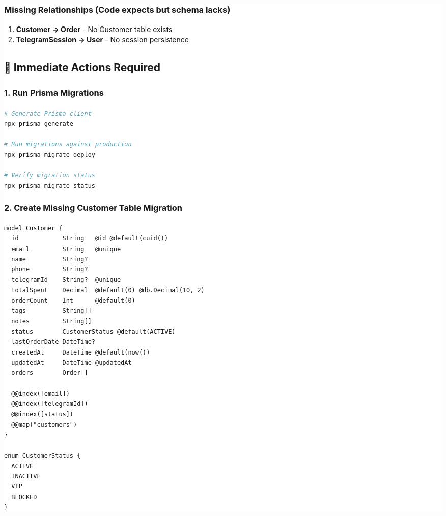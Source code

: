 ### Missing Relationships (Code expects but schema lacks)
1. **Customer → Order** - No Customer table exists
2. **TelegramSession → User** - No session persistence

## 🚀 Immediate Actions Required

### 1. Run Prisma Migrations
```bash
# Generate Prisma client
npx prisma generate

# Run migrations against production
npx prisma migrate deploy

# Verify migration status
npx prisma migrate status
```

### 2. Create Missing Customer Table Migration
```prisma
model Customer {
  id            String   @id @default(cuid())
  email         String   @unique
  name          String?
  phone         String?
  telegramId    String?  @unique
  totalSpent    Decimal  @default(0) @db.Decimal(10, 2)
  orderCount    Int      @default(0)
  tags          String[]
  notes         String[]
  status        CustomerStatus @default(ACTIVE)
  lastOrderDate DateTime?
  createdAt     DateTime @default(now())
  updatedAt     DateTime @updatedAt
  orders        Order[]
  
  @@index([email])
  @@index([telegramId])
  @@index([status])
  @@map("customers")
}

enum CustomerStatus {
  ACTIVE
  INACTIVE
  VIP
  BLOCKED
}
```
